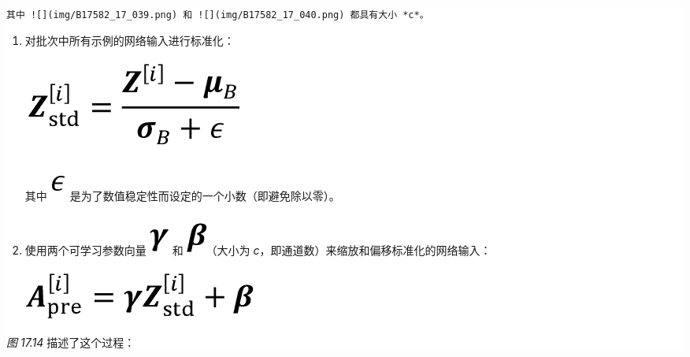     其中 ![](img/B17582_17_039.png) 和 ![](img/B17582_17_040.png) 都具有大小 *c*。

1.  对批次中所有示例的网络输入进行标准化：

    ![](img/B17582_17_041.png)

    其中 ![](img/B17582_17_042.png) 是为了数值稳定性而设定的一个小数（即避免除以零）。

1.  使用两个可学习参数向量 ![](img/B17582_17_043.png) 和 ![](img/B17582_17_044.png)（大小为 *c*，即通道数）来缩放和偏移标准化的网络输入：

    ![](img/B17582_17_045.png)

*图 17.14* 描述了这个过程：
